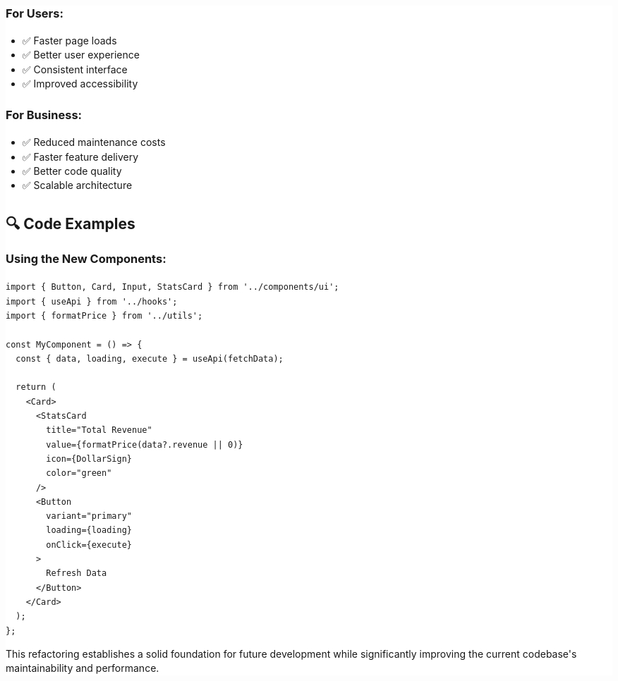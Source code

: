 ### For Users:
- ✅ Faster page loads
- ✅ Better user experience
- ✅ Consistent interface
- ✅ Improved accessibility

### For Business:
- ✅ Reduced maintenance costs
- ✅ Faster feature delivery
- ✅ Better code quality
- ✅ Scalable architecture

## 🔍 Code Examples

### Using the New Components:
```tsx
import { Button, Card, Input, StatsCard } from '../components/ui';
import { useApi } from '../hooks';
import { formatPrice } from '../utils';

const MyComponent = () => {
  const { data, loading, execute } = useApi(fetchData);
  
  return (
    <Card>
      <StatsCard
        title="Total Revenue"
        value={formatPrice(data?.revenue || 0)}
        icon={DollarSign}
        color="green"
      />
      <Button 
        variant="primary" 
        loading={loading}
        onClick={execute}
      >
        Refresh Data
      </Button>
    </Card>
  );
};
```

This refactoring establishes a solid foundation for future development while significantly improving the current codebase's maintainability and performance.